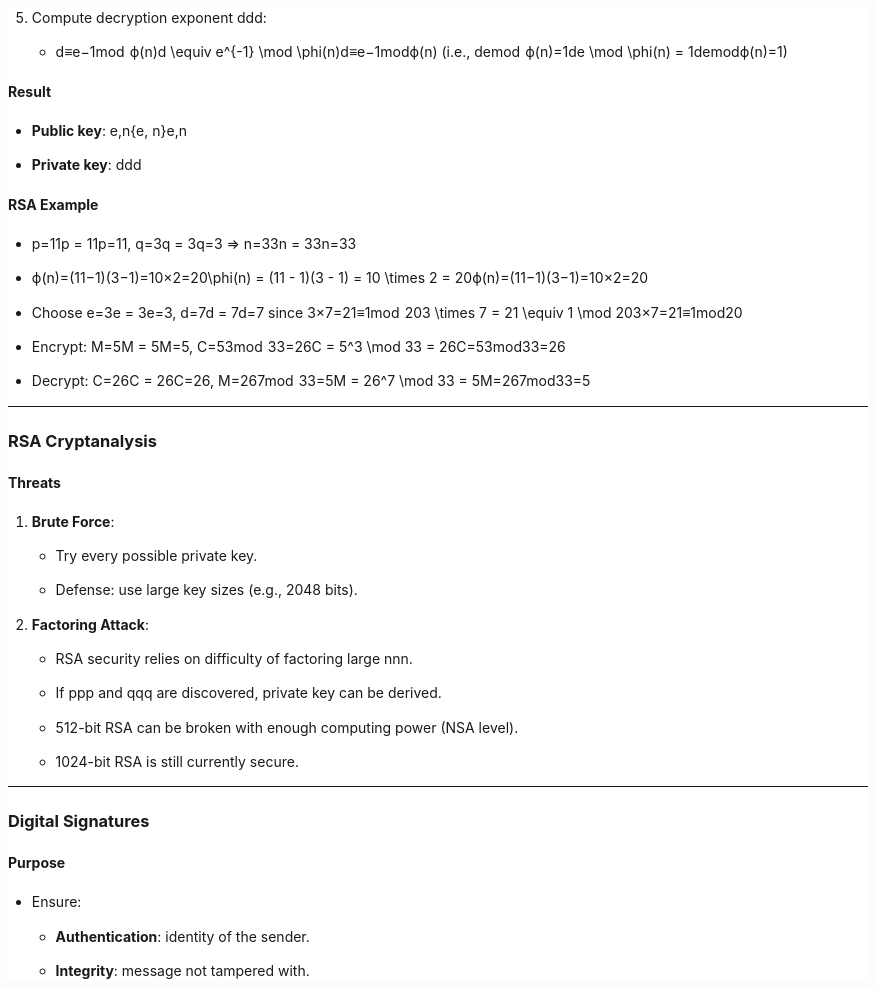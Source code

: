 5. Compute decryption exponent ddd:
    
    - d≡e−1mod  ϕ(n)d \equiv e^{-1} \mod \phi(n)d≡e−1modϕ(n) (i.e., demod  ϕ(n)=1de \mod \phi(n) = 1demodϕ(n)=1)
        

#### Result

- **Public key**: e,n{e, n}e,n
    
- **Private key**: ddd
    

#### RSA Example

- p=11p = 11p=11, q=3q = 3q=3 ⇒ n=33n = 33n=33
    
- ϕ(n)=(11−1)(3−1)=10×2=20\phi(n) = (11 - 1)(3 - 1) = 10 \times 2 = 20ϕ(n)=(11−1)(3−1)=10×2=20
    
- Choose e=3e = 3e=3, d=7d = 7d=7 since 3×7=21≡1mod  203 \times 7 = 21 \equiv 1 \mod 203×7=21≡1mod20
    
- Encrypt: M=5M = 5M=5, C=53mod  33=26C = 5^3 \mod 33 = 26C=53mod33=26
    
- Decrypt: C=26C = 26C=26, M=267mod  33=5M = 26^7 \mod 33 = 5M=267mod33=5
    

---

### RSA Cryptanalysis

#### Threats

1. **Brute Force**:
    
    - Try every possible private key.
        
    - Defense: use large key sizes (e.g., 2048 bits).
        
2. **Factoring Attack**:
    
    - RSA security relies on difficulty of factoring large nnn.
        
    - If ppp and qqq are discovered, private key can be derived.
        
    - 512-bit RSA can be broken with enough computing power (NSA level).
        
    - 1024-bit RSA is still currently secure.
        

---

### Digital Signatures

#### Purpose

- Ensure:
    
    - **Authentication**: identity of the sender.
        
    - **Integrity**: message not tampered with.
        